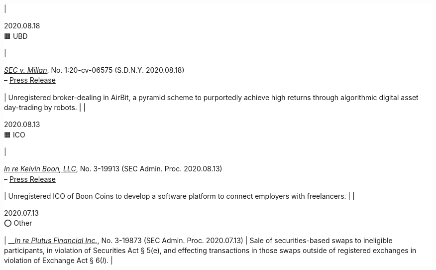 | <p>2020.08.18<br>🟫 UBD</p>                                            | <p><em></em><a href="https://www.courtlistener.com/docket/17454679/securities-and-exchange-commission-v-millan/"><em>SEC v. Millan</em></a>, No. 1:20-cv-06575 (S.D.N.Y. 2020.08.18)<br>– <a href="https://www.sec.gov/litigation/litreleases/2020/lr24870.htm">Press Release</a></p>                                                                                                                                                                                                                                                                                                                                                                                                                                                                                                                                                                                                                                                                                                                                                                                                                                                                       | Unregistered broker-dealing in AirBit, a pyramid scheme to purportedly achieve high returns through algorithmic digital asset day-trading by robots.                                                                                                                                                                                                                                                                                                                                                                                                                 |
| <p>2020.08.13<br>🟧 ICO</p>                                            | <p><em></em><a href="https://www.sec.gov/litigation/admin/2020/33-10817.pdf"><em>In re Kelvin Boon, LLC</em></a>, No. 3-19913 (SEC Admin. Proc. 2020.08.13)<br>– <a href="https://www.sec.gov/news/press-release/2020-181">Press Release</a></p>                                                                                                                                                                                                                                                                                                                                                                                                                                                                                                                                                                                                                                                                                                                                                                                                                                                                                                            | Unregistered ICO of Boon Coins to develop a software platform to connect employers with freelancers.                                                                                                                                                                                                                                                                                                                                                                                                                                                                 |
| <p>2020.07.13<br>⭕️ Other</p>                                          | __[_In re Plutus Financial Inc._](https://www.sec.gov/litigation/admin/2020/33-10801.pdf), No. 3-19873 (SEC Admin. Proc. 2020.07.13)                                                                                                                                                                                                                                                                                                                                                                                                                                                                                                                                                                                                                                                                                                                                                                                                                                                                                                                                                                                                                        | Sale of securities-based swaps to ineligible participants, in violation of Securities Act § 5(e), and effecting transactions in those swaps outside of registered exchanges in violation of Exchange Act § 6(_l_).                                                                                                                                                                                                                                                                                                                                                   |